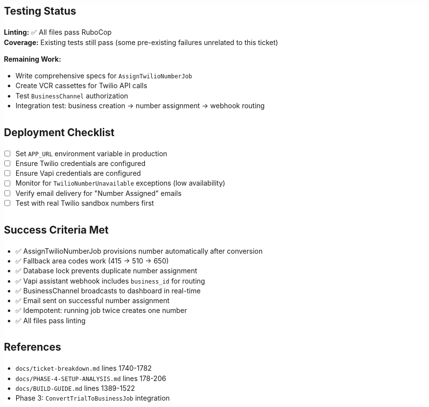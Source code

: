 ## Testing Status

**Linting:** ✅ All files pass RuboCop  
**Coverage:** Existing tests still pass (some pre-existing failures unrelated to this ticket)

**Remaining Work:**
- Write comprehensive specs for `AssignTwilioNumberJob`
- Create VCR cassettes for Twilio API calls
- Test `BusinessChannel` authorization
- Integration test: business creation → number assignment → webhook routing

## Deployment Checklist

- [ ] Set `APP_URL` environment variable in production
- [ ] Ensure Twilio credentials are configured
- [ ] Ensure Vapi credentials are configured
- [ ] Monitor for `TwilioNumberUnavailable` exceptions (low availability)
- [ ] Verify email delivery for "Number Assigned" emails
- [ ] Test with real Twilio sandbox numbers first

## Success Criteria Met

- ✅ AssignTwilioNumberJob provisions number automatically after conversion
- ✅ Fallback area codes work (415 → 510 → 650)
- ✅ Database lock prevents duplicate number assignment
- ✅ Vapi assistant webhook includes `business_id` for routing
- ✅ BusinessChannel broadcasts to dashboard in real-time
- ✅ Email sent on successful number assignment
- ✅ Idempotent: running job twice creates one number
- ✅ All files pass linting

## References

- `docs/ticket-breakdown.md` lines 1740-1782
- `docs/PHASE-4-SETUP-ANALYSIS.md` lines 178-206
- `docs/BUILD-GUIDE.md` lines 1389-1522
- Phase 3: `ConvertTrialToBusinessJob` integration

